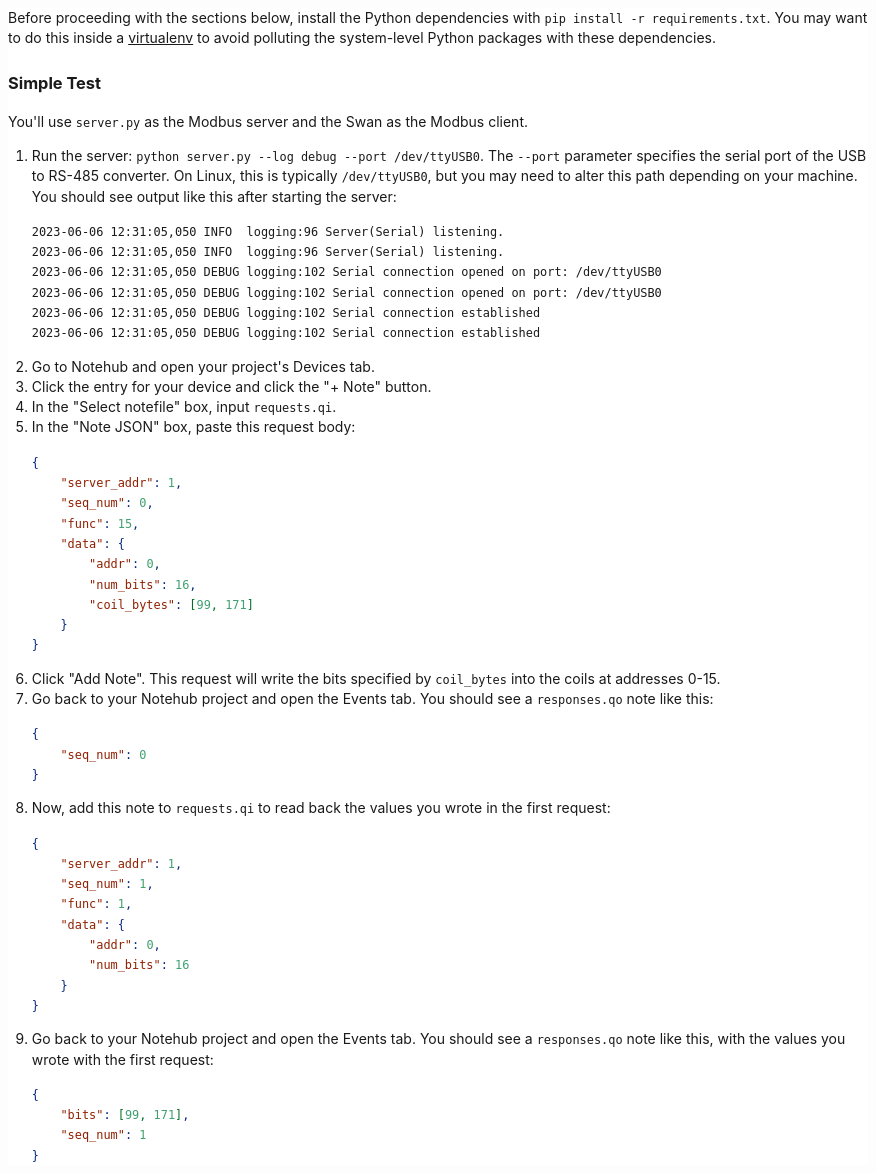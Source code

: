 Before proceeding with the sections below, install the Python dependencies with `pip install -r requirements.txt`. You may want to do this inside a [virtualenv](https://virtualenv.pypa.io/en/latest/) to avoid polluting the system-level Python packages with these dependencies.

### Simple Test

You'll use `server.py` as the Modbus server and the Swan as the Modbus client.

1. Run the server: `python server.py --log debug --port /dev/ttyUSB0`. The `--port` parameter specifies the serial port of the USB to RS-485 converter. On Linux, this is typically `/dev/ttyUSB0`, but you may need to alter this path depending on your machine. You should see output like this after starting the server:
    ```none
    2023-06-06 12:31:05,050 INFO  logging:96 Server(Serial) listening.
    2023-06-06 12:31:05,050 INFO  logging:96 Server(Serial) listening.
    2023-06-06 12:31:05,050 DEBUG logging:102 Serial connection opened on port: /dev/ttyUSB0
    2023-06-06 12:31:05,050 DEBUG logging:102 Serial connection opened on port: /dev/ttyUSB0
    2023-06-06 12:31:05,050 DEBUG logging:102 Serial connection established
    2023-06-06 12:31:05,050 DEBUG logging:102 Serial connection established
    ```
1. Go to Notehub and open your project's Devices tab.
1. Click the entry for your device and click the "+ Note" button.
1. In the "Select notefile" box, input `requests.qi`.
1. In the "Note JSON" box, paste this request body:
    ```json
    {
        "server_addr": 1,
        "seq_num": 0,
        "func": 15,
        "data": {
            "addr": 0,
            "num_bits": 16,
            "coil_bytes": [99, 171]
        }
    }
    ```
1. Click "Add Note". This request will write the bits specified by `coil_bytes` into the coils at addresses 0-15.
1. Go back to your Notehub project and open the Events tab. You should see a `responses.qo` note like this:
    ```json
    {
        "seq_num": 0
    }
    ```
1. Now, add this note to `requests.qi` to read back the values you wrote in the first request:
    ```json
    {
        "server_addr": 1,
        "seq_num": 1,
        "func": 1,
        "data": {
            "addr": 0,
            "num_bits": 16
        }
    }
    ```
1. Go back to your Notehub project and open the Events tab. You should see a `responses.qo` note like this, with the values you wrote with the first request:
    ```json
    {
        "bits": [99, 171],
        "seq_num": 1
    }